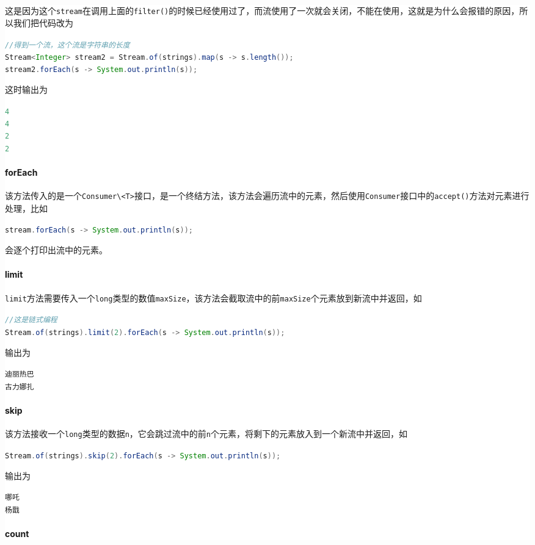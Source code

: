 这是因为这个`stream`在调用上面的`filter()`的时候已经使用过了，而流使用了一次就会关闭，不能在使用，这就是为什么会报错的原因，所以我们把代码改为

```java
//得到一个流，这个流是字符串的长度
Stream<Integer> stream2 = Stream.of(strings).map(s -> s.length());
stream2.forEach(s -> System.out.println(s));
```

这时输出为

```java
4
4
2
2
```

#### forEach

该方法传入的是一个`Consumer\<T>`接口，是一个终结方法，该方法会遍历流中的元素，然后使用`Consumer`接口中的`accept()`方法对元素进行处理，比如

```java
stream.forEach(s -> System.out.println(s));
```

会逐个打印出流中的元素。

#### limit

`limit`方法需要传入一个`long`类型的数值`maxSize`，该方法会截取流中的前`maxSize`个元素放到新流中并返回，如

```java
//这是链式编程
Stream.of(strings).limit(2).forEach(s -> System.out.println(s));
```

输出为

```java
迪丽热巴
古力娜扎
```

#### skip

该方法接收一个`long`类型的数据`n`，它会跳过流中的前`n`个元素，将剩下的元素放入到一个新流中并返回，如

```java
Stream.of(strings).skip(2).forEach(s -> System.out.println(s));
```

输出为

```java
哪吒
杨戬

```

#### count
